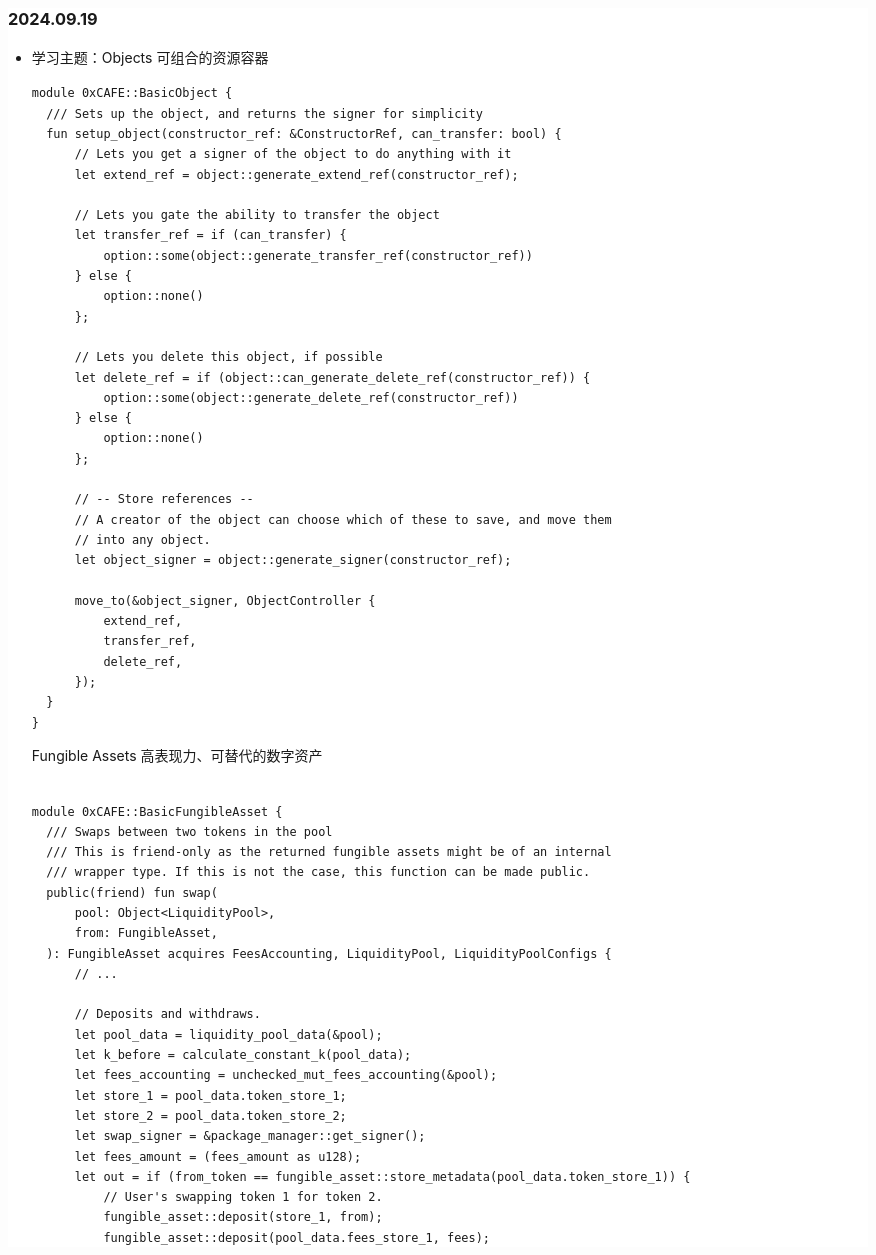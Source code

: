 
### 2024.09.19

- 学习主题：Objects 可组合的资源容器

  ```
  module 0xCAFE::BasicObject {
    /// Sets up the object, and returns the signer for simplicity
    fun setup_object(constructor_ref: &ConstructorRef, can_transfer: bool) {
        // Lets you get a signer of the object to do anything with it
        let extend_ref = object::generate_extend_ref(constructor_ref);
  
        // Lets you gate the ability to transfer the object
        let transfer_ref = if (can_transfer) {
            option::some(object::generate_transfer_ref(constructor_ref))
        } else {
            option::none()
        };
  
        // Lets you delete this object, if possible
        let delete_ref = if (object::can_generate_delete_ref(constructor_ref)) {
            option::some(object::generate_delete_ref(constructor_ref))
        } else {
            option::none()
        };
  
        // -- Store references --
        // A creator of the object can choose which of these to save, and move them
        // into any object.
        let object_signer = object::generate_signer(constructor_ref);
  
        move_to(&object_signer, ObjectController {
            extend_ref,
            transfer_ref,
            delete_ref,
        });
    }
  }
  ```

  Fungible Assets 高表现力、可替代的数字资产

  ```
  
  module 0xCAFE::BasicFungibleAsset {
    /// Swaps between two tokens in the pool
    /// This is friend-only as the returned fungible assets might be of an internal
    /// wrapper type. If this is not the case, this function can be made public.
    public(friend) fun swap(
        pool: Object<LiquidityPool>,
        from: FungibleAsset,
    ): FungibleAsset acquires FeesAccounting, LiquidityPool, LiquidityPoolConfigs {
        // ...
  
        // Deposits and withdraws.
        let pool_data = liquidity_pool_data(&pool);
        let k_before = calculate_constant_k(pool_data);
        let fees_accounting = unchecked_mut_fees_accounting(&pool);
        let store_1 = pool_data.token_store_1;
        let store_2 = pool_data.token_store_2;
        let swap_signer = &package_manager::get_signer();
        let fees_amount = (fees_amount as u128);
        let out = if (from_token == fungible_asset::store_metadata(pool_data.token_store_1)) {
            // User's swapping token 1 for token 2.
            fungible_asset::deposit(store_1, from);
            fungible_asset::deposit(pool_data.fees_store_1, fees);
  ```